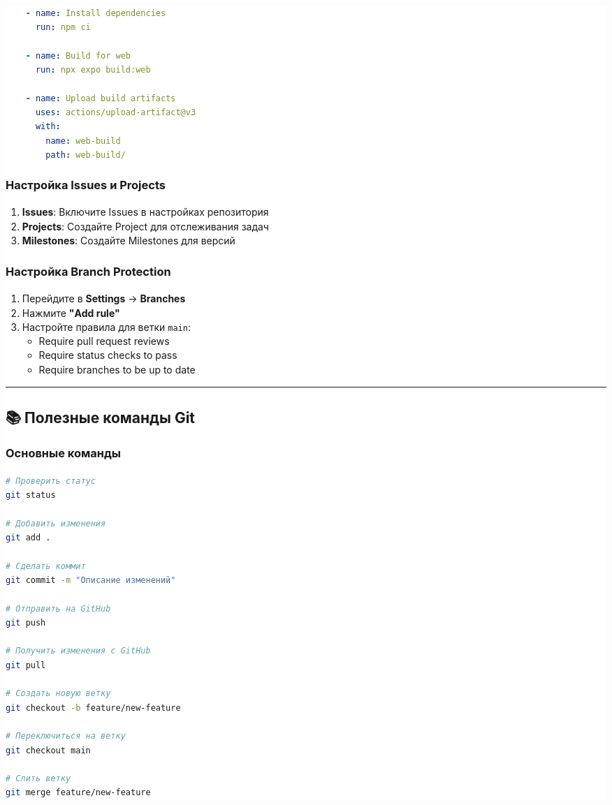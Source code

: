```yaml
    - name: Install dependencies
      run: npm ci
    
    - name: Build for web
      run: npx expo build:web
    
    - name: Upload build artifacts
      uses: actions/upload-artifact@v3
      with:
        name: web-build
        path: web-build/
```

### Настройка Issues и Projects

1. **Issues**: Включите Issues в настройках репозитория
2. **Projects**: Создайте Project для отслеживания задач
3. **Milestones**: Создайте Milestones для версий

### Настройка Branch Protection

1. Перейдите в **Settings** → **Branches**
2. Нажмите **"Add rule"**
3. Настройте правила для ветки `main`:
   - Require pull request reviews
   - Require status checks to pass
   - Require branches to be up to date

---

## 📚 Полезные команды Git

### Основные команды
```bash
# Проверить статус
git status

# Добавить изменения
git add .

# Сделать коммит
git commit -m "Описание изменений"

# Отправить на GitHub
git push

# Получить изменения с GitHub
git pull

# Создать новую ветку
git checkout -b feature/new-feature

# Переключиться на ветку
git checkout main

# Слить ветку
git merge feature/new-feature
```

